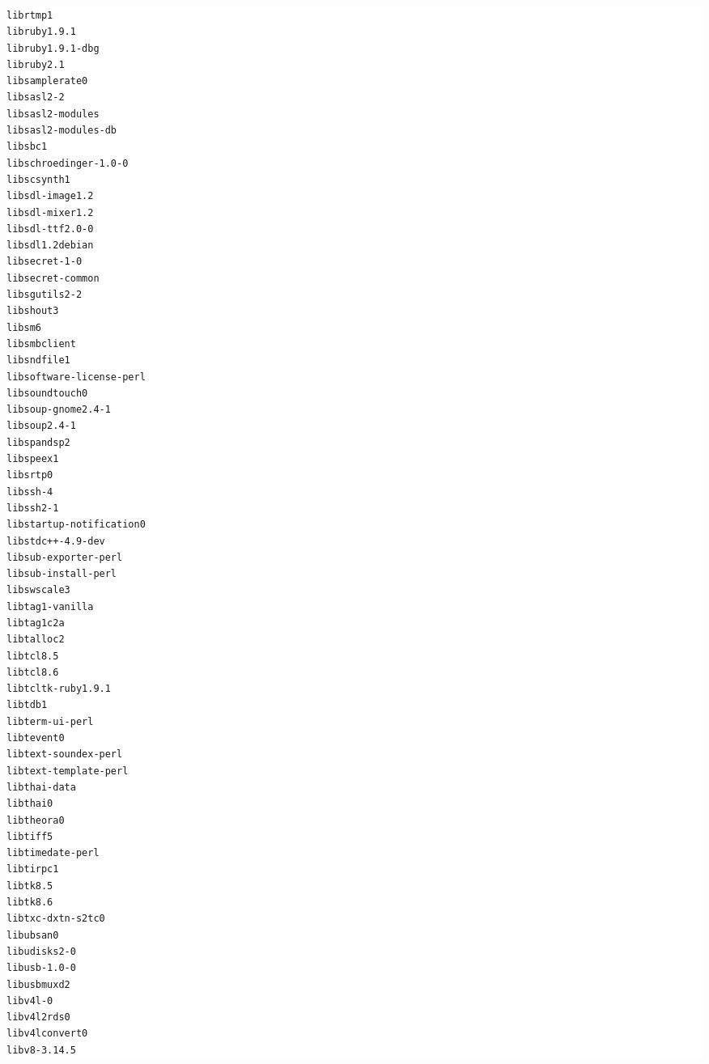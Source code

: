     librtmp1
    libruby1.9.1
    libruby1.9.1-dbg
    libruby2.1
    libsamplerate0
    libsasl2-2
    libsasl2-modules
    libsasl2-modules-db
    libsbc1
    libschroedinger-1.0-0
    libscsynth1
    libsdl-image1.2
    libsdl-mixer1.2
    libsdl-ttf2.0-0
    libsdl1.2debian
    libsecret-1-0
    libsecret-common
    libsgutils2-2
    libshout3
    libsm6
    libsmbclient
    libsndfile1
    libsoftware-license-perl
    libsoundtouch0
    libsoup-gnome2.4-1
    libsoup2.4-1
    libspandsp2
    libspeex1
    libsrtp0
    libssh-4
    libssh2-1
    libstartup-notification0
    libstdc++-4.9-dev
    libsub-exporter-perl
    libsub-install-perl
    libswscale3
    libtag1-vanilla
    libtag1c2a
    libtalloc2
    libtcl8.5
    libtcl8.6
    libtcltk-ruby1.9.1
    libtdb1
    libterm-ui-perl
    libtevent0
    libtext-soundex-perl
    libtext-template-perl
    libthai-data
    libthai0
    libtheora0
    libtiff5
    libtimedate-perl
    libtirpc1
    libtk8.5
    libtk8.6
    libtxc-dxtn-s2tc0
    libubsan0
    libudisks2-0
    libusb-1.0-0
    libusbmuxd2
    libv4l-0
    libv4l2rds0
    libv4lconvert0
    libv8-3.14.5